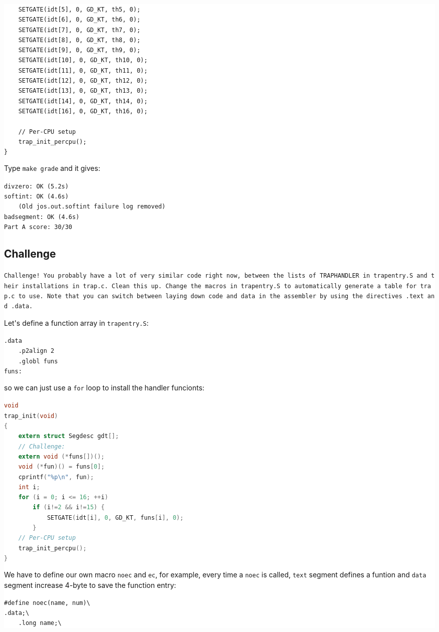 ```
	SETGATE(idt[5], 0, GD_KT, th5, 0);
	SETGATE(idt[6], 0, GD_KT, th6, 0);
	SETGATE(idt[7], 0, GD_KT, th7, 0);
	SETGATE(idt[8], 0, GD_KT, th8, 0);
	SETGATE(idt[9], 0, GD_KT, th9, 0);
	SETGATE(idt[10], 0, GD_KT, th10, 0);
	SETGATE(idt[11], 0, GD_KT, th11, 0);
	SETGATE(idt[12], 0, GD_KT, th12, 0);
	SETGATE(idt[13], 0, GD_KT, th13, 0);
	SETGATE(idt[14], 0, GD_KT, th14, 0);
	SETGATE(idt[16], 0, GD_KT, th16, 0);

	// Per-CPU setup 
	trap_init_percpu();
}
```
Type `make grade` and it gives:
```
divzero: OK (5.2s) 
softint: OK (4.6s) 
    (Old jos.out.softint failure log removed)
badsegment: OK (4.6s) 
Part A score: 30/30
```

Challenge
---
```
Challenge! You probably have a lot of very similar code right now, between the lists of TRAPHANDLER in trapentry.S and their installations in trap.c. Clean this up. Change the macros in trapentry.S to automatically generate a table for trap.c to use. Note that you can switch between laying down code and data in the assembler by using the directives .text and .data.
```
Let's define a function array in `trapentry.S`:
```
.data
	.p2align 2
	.globl funs
funs:
```
so we can just use a `for` loop to install the handler funcionts:
```c
void
trap_init(void)
{
	extern struct Segdesc gdt[];
	// Challenge:
	extern void (*funs[])();
	void (*fun)() = funs[0];
	cprintf("%p\n", fun);
	int i;
	for (i = 0; i <= 16; ++i)
		if (i!=2 && i!=15) {
			SETGATE(idt[i], 0, GD_KT, funs[i], 0);
		}
	// Per-CPU setup 
	trap_init_percpu();
}
```
We have to define our own macro `noec` and `ec`, for example, every time a `noec` is called, `text` segment defines a funtion and `data` segment increase 4-byte to save the function entry:
```
#define noec(name, num)\
.data;\
	.long name;\
```